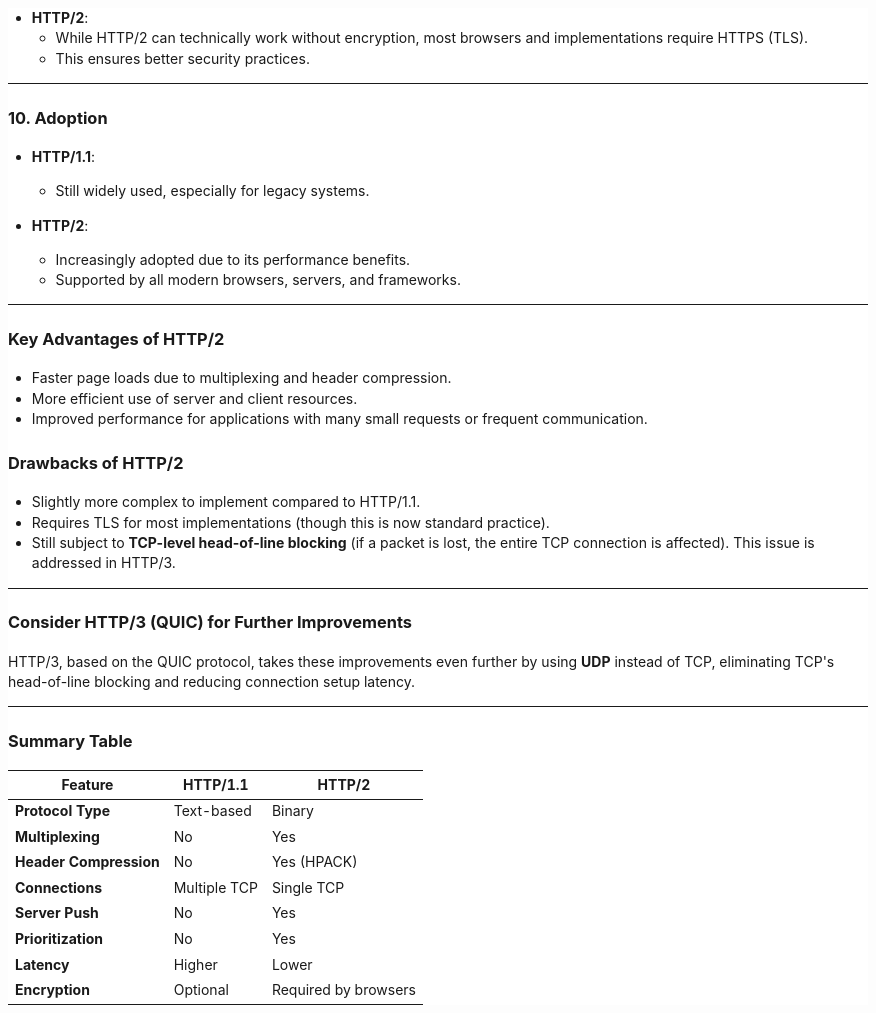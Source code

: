 - **HTTP/2**:
    - While HTTP/2 can technically work without encryption, most browsers and implementations require HTTPS (TLS).
    - This ensures better security practices.

---

### **10. Adoption**
- **HTTP/1.1**:
    - Still widely used, especially for legacy systems.

- **HTTP/2**:
    - Increasingly adopted due to its performance benefits.
    - Supported by all modern browsers, servers, and frameworks.

---

### Key Advantages of HTTP/2
- Faster page loads due to multiplexing and header compression.
- More efficient use of server and client resources.
- Improved performance for applications with many small requests or frequent communication.

### Drawbacks of HTTP/2
- Slightly more complex to implement compared to HTTP/1.1.
- Requires TLS for most implementations (though this is now standard practice).
- Still subject to **TCP-level head-of-line blocking** (if a packet is lost, the entire TCP connection is affected). This issue is addressed in HTTP/3.

---

### Consider HTTP/3 (QUIC) for Further Improvements
HTTP/3, based on the QUIC protocol, takes these improvements even further by using **UDP** instead of TCP, eliminating TCP's head-of-line blocking and reducing connection setup latency.

---

### Summary Table

| Feature                | HTTP/1.1      | HTTP/2               |
|------------------------|---------------|----------------------|
| **Protocol Type**      | Text-based    | Binary               |
| **Multiplexing**       | No            | Yes                  |
| **Header Compression** | No            | Yes (HPACK)          |
| **Connections**        | Multiple TCP  | Single TCP           |
| **Server Push**        | No            | Yes                  |
| **Prioritization**     | No            | Yes                  |
| **Latency**            | Higher        | Lower                |
| **Encryption**         | Optional      | Required by browsers |
